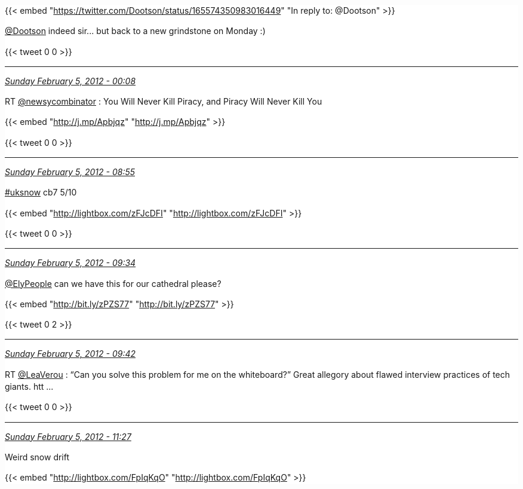 {{< embed "https://twitter.com/Dootson/status/165574350983016449" "In reply to: @Dootson" >}}


[@Dootson](https://twitter.com/@Dootson)  indeed sir... but back to a new grindstone on Monday :)

{{< tweet 0 0 >}}

---

<p><a id="165949998977134594" href="#165949998977134594"><em title="2012-02-05T00:08:57.000+00:00">Sunday February 5, 2012 - 00:08</em></a></p>
      
RT [@newsycombinator](https://twitter.com/@newsycombinator) : You Will Never Kill Piracy, and Piracy Will Never Kill You 

{{< embed "http://j.mp/Apbjqz" "http://j.mp/Apbjqz" >}}


{{< tweet 0 0 >}}

---

<p><a id="166082571837505537" href="#166082571837505537"><em title="2012-02-05T08:55:45.000+00:00">Sunday February 5, 2012 - 08:55</em></a></p>
      
[#uksnow](/tags/uksnow) cb7 5/10 

{{< embed "http://lightbox.com/zFJcDFI" "http://lightbox.com/zFJcDFI" >}}


{{< tweet 0 0 >}}

---

<p><a id="166092214060072960" href="#166092214060072960"><em title="2012-02-05T09:34:04.000+00:00">Sunday February 5, 2012 - 09:34</em></a></p>
      
[@ElyPeople](https://twitter.com/@ElyPeople)  can we have this for our cathedral please? 

{{< embed "http://bit.ly/zPZS77" "http://bit.ly/zPZS77" >}}


{{< tweet 0 2 >}}

---

<p><a id="166094441910767617" href="#166094441910767617"><em title="2012-02-05T09:42:55.000+00:00">Sunday February 5, 2012 - 09:42</em></a></p>
      
RT [@LeaVerou](https://twitter.com/@LeaVerou) : “Can you solve this problem for me on the whiteboard?” Great allegory about flawed interview practices of tech giants. htt ...

{{< tweet 0 0 >}}

---

<p><a id="166120851010359296" href="#166120851010359296"><em title="2012-02-05T11:27:51.000+00:00">Sunday February 5, 2012 - 11:27</em></a></p>
      
Weird snow drift 

{{< embed "http://lightbox.com/FpIqKqO" "http://lightbox.com/FpIqKqO" >}}

